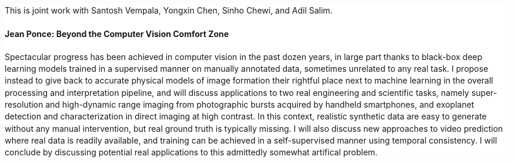 This is joint work with Santosh Vempala, Yongxin Chen, Sinho Chewi, and Adil Salim.

#### <a name="jean"></a> Jean Ponce: Beyond the Computer Vision Comfort Zone

Spectacular progress has been achieved in computer vision in the past dozen years, in large part thanks to black-box deep learning models trained in a supervised manner on manually annotated data, sometimes unrelated to any real task. I propose instead to give back to accurate physical models of image formation their rightful place next to machine learning in the overall processing and interpretation pipeline, and will discuss applications to two real engineering and scientific tasks, namely super-resolution and high-dynamic range imaging from photographic bursts acquired by handheld smartphones, and exoplanet detection and characterization in direct imaging at high contrast. In this context, realistic synthetic data are easy to generate without any manual intervention, but real ground truth is typically missing. I will also discuss new approaches to video prediction where real data is readily available, and training can be achieved in a self-supervised manner using temporal consistency. I will conclude by discussing potential real applications to this admittedly somewhat artifical problem.